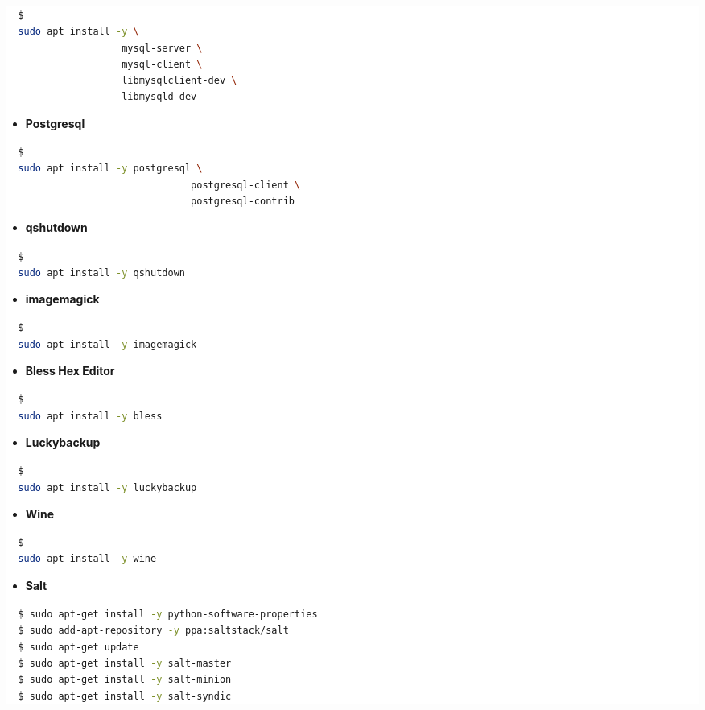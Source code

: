 ```bash
  $
  sudo apt install -y \
                    mysql-server \
                    mysql-client \
                    libmysqlclient-dev \
                    libmysqld-dev
```


- **Postgresql**

```bash
  $
  sudo apt install -y postgresql \
                                postgresql-client \
                                postgresql-contrib
```


- **qshutdown**

```bash
  $
  sudo apt install -y qshutdown
```

- **imagemagick**

```bash
  $
  sudo apt install -y imagemagick
```

- **Bless Hex Editor**

```bash
  $
  sudo apt install -y bless
```

- **Luckybackup**

```bash
  $
  sudo apt install -y luckybackup
```

- **Wine**

```bash
  $
  sudo apt install -y wine
```

- **Salt**

```bash
  $ sudo apt-get install -y python-software-properties
  $ sudo add-apt-repository -y ppa:saltstack/salt
  $ sudo apt-get update
  $ sudo apt-get install -y salt-master
  $ sudo apt-get install -y salt-minion
  $ sudo apt-get install -y salt-syndic
```
